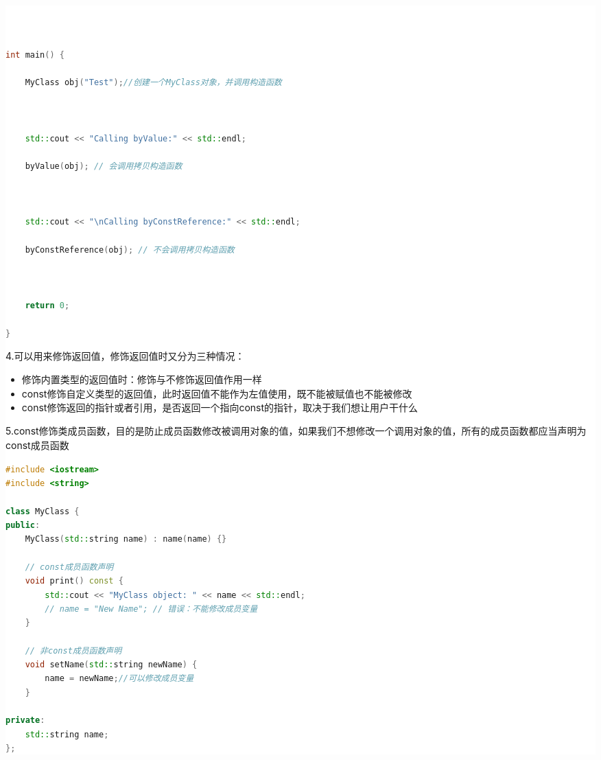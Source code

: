 ```cpp

  

int main() {

    MyClass obj("Test");//创建一个MyClass对象，并调用构造函数

  

    std::cout << "Calling byValue:" << std::endl;

    byValue(obj); // 会调用拷贝构造函数

  

    std::cout << "\nCalling byConstReference:" << std::endl;

    byConstReference(obj); // 不会调用拷贝构造函数

  

    return 0;

}
```

4.可以用来修饰返回值，修饰返回值时又分为三种情况：
- 修饰内置类型的返回值时：修饰与不修饰返回值作用一样
- const修饰自定义类型的返回值，此时返回值不能作为左值使用，既不能被赋值也不能被修改
- const修饰返回的指针或者引用，是否返回一个指向const的指针，取决于我们想让用户干什么

5.const修饰类成员函数，目的是防止成员函数修改被调用对象的值，如果我们不想修改一个调用对象的值，所有的成员函数都应当声明为const成员函数
```cpp
#include <iostream>
#include <string>

class MyClass {
public:
    MyClass(std::string name) : name(name) {}

    // const成员函数声明
    void print() const {
        std::cout << "MyClass object: " << name << std::endl;
        // name = "New Name"; // 错误：不能修改成员变量
    }

    // 非const成员函数声明
    void setName(std::string newName) {
        name = newName;//可以修改成员变量
    }

private:
    std::string name;
};

```